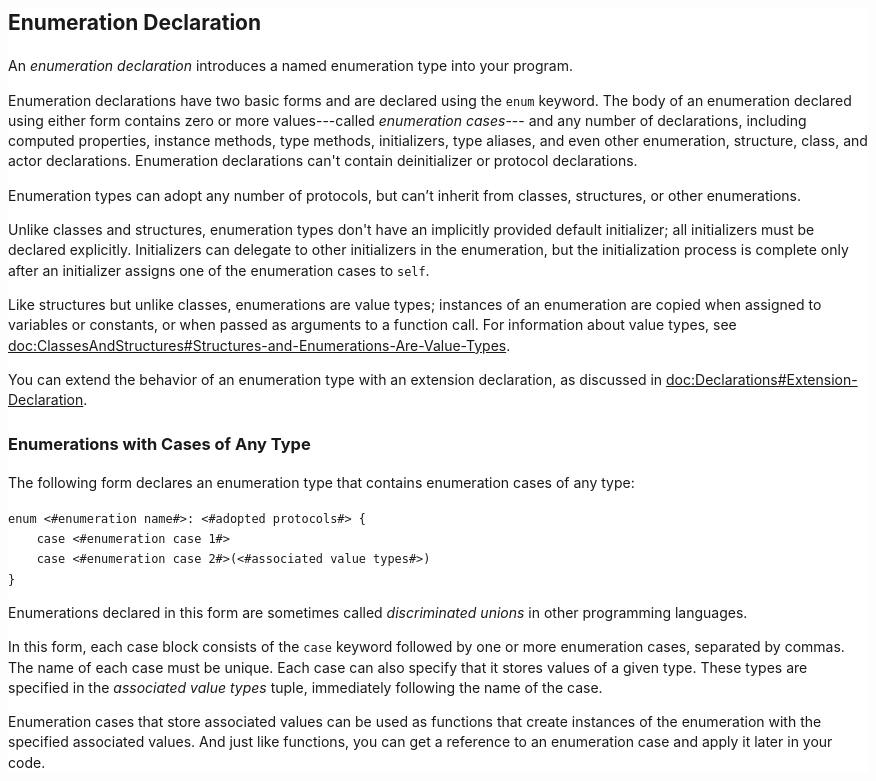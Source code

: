 ## Enumeration Declaration

An *enumeration declaration* introduces a named enumeration type into your program.

Enumeration declarations have two basic forms and are declared using the `enum` keyword.
The body of an enumeration declared using either form contains
zero or more values---called *enumeration cases*---
and any number of declarations,
including computed properties,
instance methods, type methods, initializers, type aliases,
and even other enumeration, structure, class, and actor declarations.
Enumeration declarations can't contain deinitializer or protocol declarations.

Enumeration types can adopt any number of protocols, but can’t inherit from classes,
structures, or other enumerations.

Unlike classes and structures,
enumeration types don't have an implicitly provided default initializer;
all initializers must be declared explicitly. Initializers can delegate
to other initializers in the enumeration, but the initialization process is complete
only after an initializer assigns one of the enumeration cases to `self`.

Like structures but unlike classes, enumerations are value types;
instances of an enumeration are copied when assigned to
variables or constants, or when passed as arguments to a function call.
For information about value types,
see <doc:ClassesAndStructures#Structures-and-Enumerations-Are-Value-Types>.

You can extend the behavior of an enumeration type with an extension declaration,
as discussed in <doc:Declarations#Extension-Declaration>.

### Enumerations with Cases of Any Type

The following form declares an enumeration type that contains
enumeration cases of any type:

```
enum <#enumeration name#>: <#adopted protocols#> {
    case <#enumeration case 1#>
    case <#enumeration case 2#>(<#associated value types#>)
}
```


Enumerations declared in this form are sometimes called *discriminated unions*
in other programming languages.

In this form, each case block consists of the `case` keyword
followed by one or more enumeration cases, separated by commas.
The name of each case must be unique.
Each case can also specify that it stores values of a given type.
These types are specified in the *associated value types* tuple,
immediately following the name of the case.

Enumeration cases that store associated values can be used as functions
that create instances of the enumeration with the specified associated values.
And just like functions,
you can get a reference to an enumeration case and apply it later in your code.
